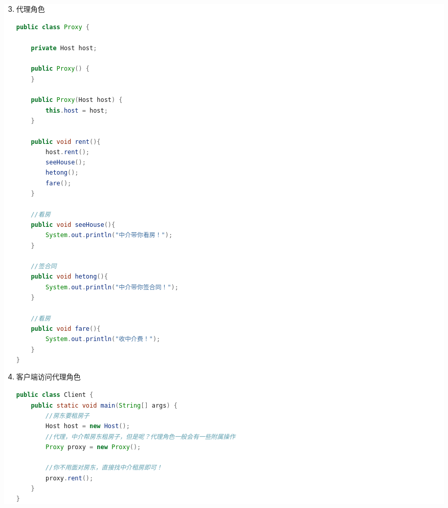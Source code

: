 3. 代理角色

   ```java
   public class Proxy {
   
       private Host host;
   
       public Proxy() {
       }
   
       public Proxy(Host host) {
           this.host = host;
       }
   
       public void rent(){
           host.rent();
           seeHouse();
           hetong();
           fare();
       }
   
       //看房
       public void seeHouse(){
           System.out.println("中介带你看房！");
       }
   
       //签合同
       public void hetong(){
           System.out.println("中介带你签合同！");
       }
   
       //看房
       public void fare(){
           System.out.println("收中介费！");
       }
   }
   ```

4. 客户端访问代理角色

   ```java
   public class Client {
       public static void main(String[] args) {
           //房东要租房子
           Host host = new Host();
           //代理，中介帮房东租房子，但是呢？代理角色一般会有一些附属操作
           Proxy proxy = new Proxy();
   
           //你不用面对房东，直接找中介租房即可！
           proxy.rent();
       }
   }
   ```
